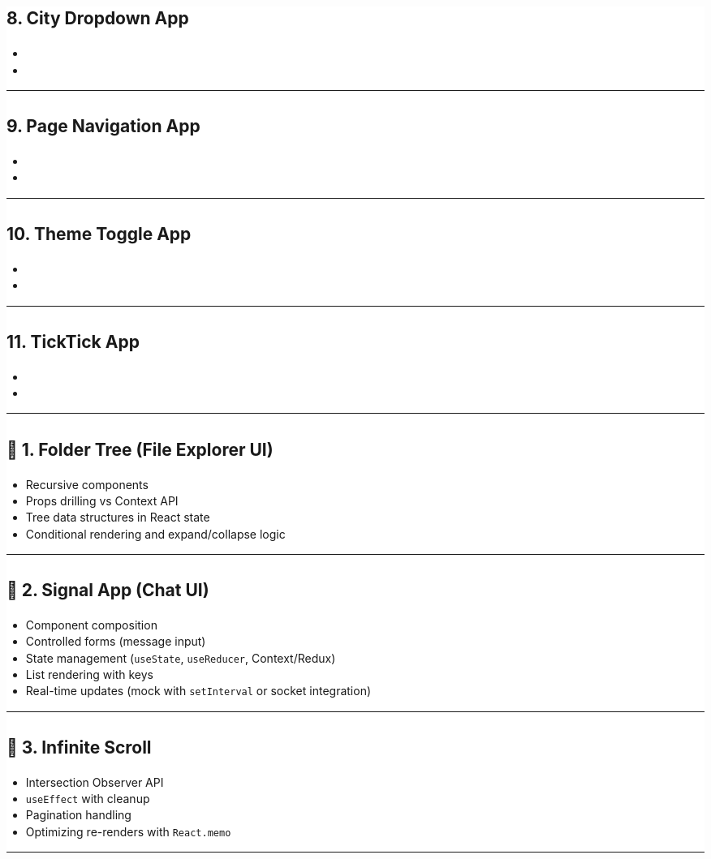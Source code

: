 
## 8. City Dropdown App
- 
- 

---


## 9. Page Navigation App
- 
- 


---


## 10. Theme Toggle App
- 
- 

---

## 11. TickTick App
- 
- 

---

## 📂 1. Folder Tree (File Explorer UI)
- Recursive components  
- Props drilling vs Context API  
- Tree data structures in React state  
- Conditional rendering and expand/collapse logic 

---

## 💬 2. Signal App (Chat UI)
- Component composition  
- Controlled forms (message input)  
- State management (`useState`, `useReducer`, Context/Redux)  
- List rendering with keys  
- Real-time updates (mock with `setInterval` or socket integration)  

---

## 🔄 3. Infinite Scroll
- Intersection Observer API  
- `useEffect` with cleanup  
- Pagination handling  
- Optimizing re-renders with `React.memo`  

---